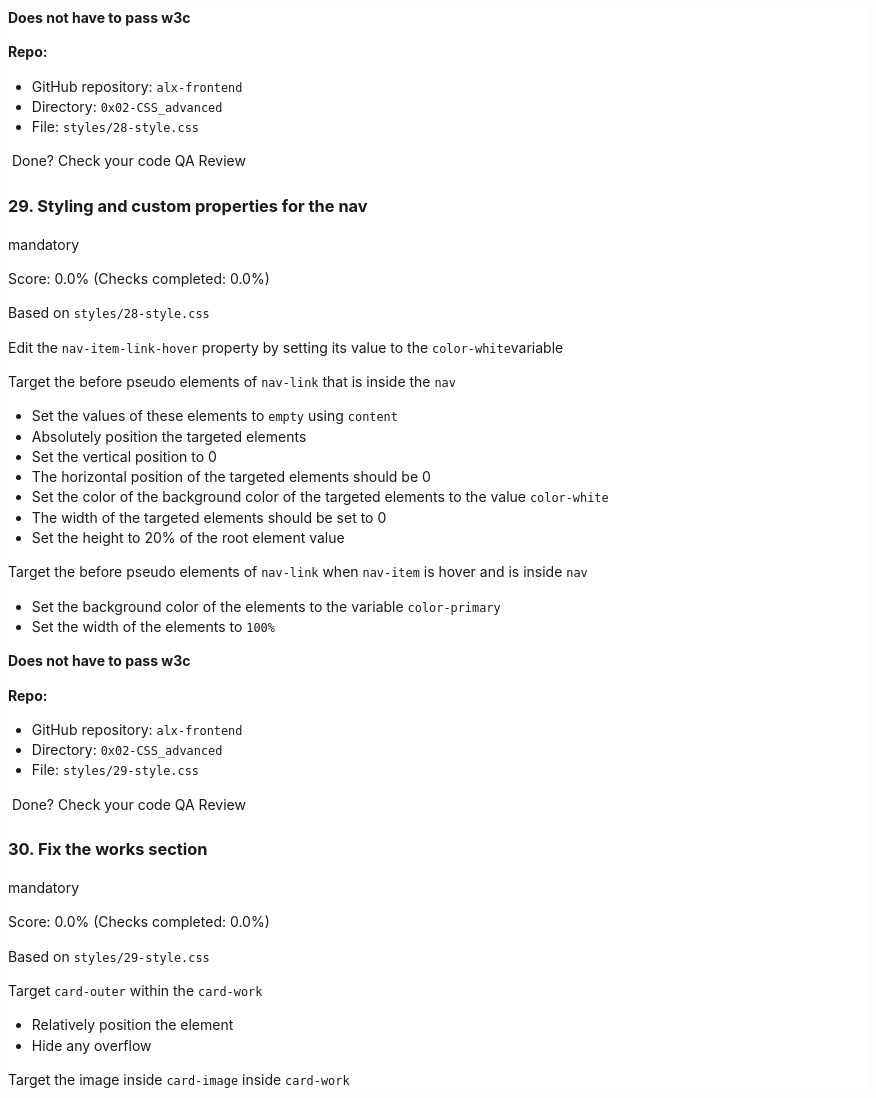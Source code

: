 **Does not have to pass w3c**

**Repo:**

-   GitHub repository: `alx-frontend`
-   Directory: `0x02-CSS_advanced`
-   File: `styles/28-style.css`

 Done? Check your code QA Review

### 29\. Styling and custom properties for the nav

mandatory

Score: 0.0% (Checks completed: 0.0%)

Based on `styles/28-style.css`

Edit the `nav-item-link-hover` property by setting its value to the `color-white`variable

Target the before pseudo elements of `nav-link` that is inside the `nav`

-   Set the values of these elements to `empty` using `content`
-   Absolutely position the targeted elements
-   Set the vertical position to 0
-   The horizontal position of the targeted elements should be 0
-   Set the color of the background color of the targeted elements to the value `color-white`
-   The width of the targeted elements should be set to 0
-   Set the height to 20% of the root element value

Target the before pseudo elements of `nav-link` when `nav-item` is hover and is inside `nav`

-   Set the background color of the elements to the variable `color-primary`
-   Set the width of the elements to `100%`

**Does not have to pass w3c**

**Repo:**

-   GitHub repository: `alx-frontend`
-   Directory: `0x02-CSS_advanced`
-   File: `styles/29-style.css`

 Done? Check your code QA Review

### 30\. Fix the works section

mandatory

Score: 0.0% (Checks completed: 0.0%)

Based on `styles/29-style.css`

Target `card-outer` within the `card-work`

-   Relatively position the element
-   Hide any overflow

Target the image inside `card-image` inside `card-work`
